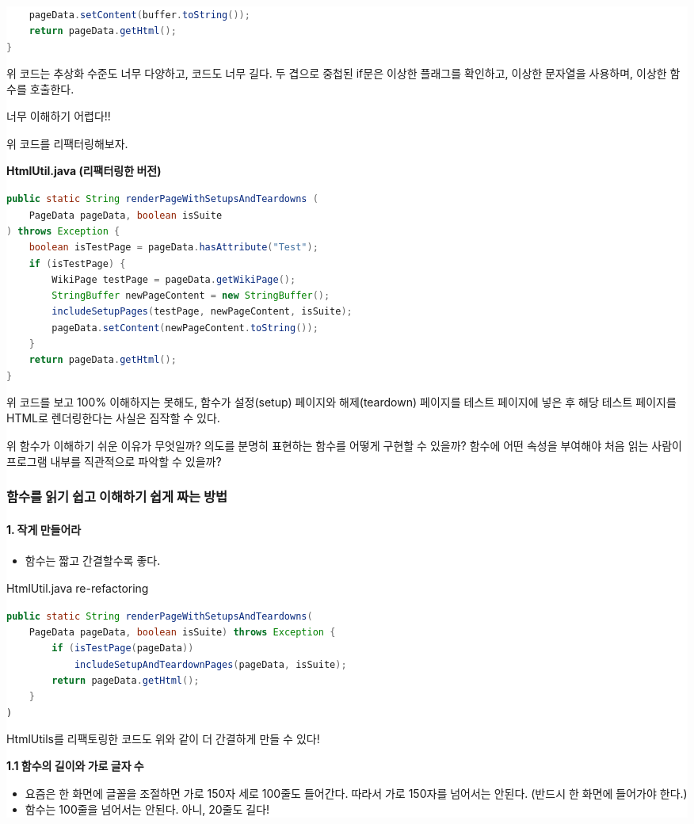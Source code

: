 ```java
    pageData.setContent(buffer.toString());
    return pageData.getHtml();
}
```

위 코드는 추상화 수준도 너무 다양하고, 코드도 너무 길다. 두 겹으로 중첩된 if문은 이상한 플래그를 확인하고, 이상한 문자열을 사용하며, 이상한 함수를 호출한다.

너무 이해하기 어렵다!!

위 코드를 리팩터링해보자.

**HtmlUtil.java (리팩터링한 버전)**

```java
public static String renderPageWithSetupsAndTeardowns (
    PageData pageData, boolean isSuite
) throws Exception {
    boolean isTestPage = pageData.hasAttribute("Test");
    if (isTestPage) {
        WikiPage testPage = pageData.getWikiPage();
        StringBuffer newPageContent = new StringBuffer();
        includeSetupPages(testPage, newPageContent, isSuite);
        pageData.setContent(newPageContent.toString());
    }
    return pageData.getHtml();
}
```

위 코드를 보고 100% 이해하지는 못해도, 함수가 설정(setup) 페이지와 해제(teardown) 페이지를 테스트 페이지에 넣은 후 해당 테스트 페이지를 HTML로 렌더링한다는 사실은 짐작할 수 있다.

위 함수가 이해하기 쉬운 이유가 무엇일까? 의도를 분명히 표현하는 함수를 어떻게 구현할 수 있을까? 함수에 어떤 속성을 부여해야 처음 읽는 사람이 프로그램 내부를 직관적으로 파악할 수 있을까?

### 함수를 읽기 쉽고 이해하기 쉽게 짜는 방법

#### 1. 작게 만들어라

* 함수는 짧고 간결할수록 좋다.

HtmlUtil.java re-refactoring

```java
public static String renderPageWithSetupsAndTeardowns(
    PageData pageData, boolean isSuite) throws Exception {
        if (isTestPage(pageData))
            includeSetupAndTeardownPages(pageData, isSuite);
        return pageData.getHtml();
    }
)
```

HtmlUtils를 리팩토링한 코드도 위와 같이 더 간결하게 만들 수 있다!

**1.1 함수의 길이와 가로 글자 수**

* 요즘은 한 화면에 글꼴을 조절하면 가로 150자 세로 100줄도 들어간다. 따라서 가로 150자를 넘어서는 안된다. (반드시 한 화면에 들어가야 한다.)
* 함수는 100줄을 넘어서는 안된다. 아니, 20줄도 길다!
